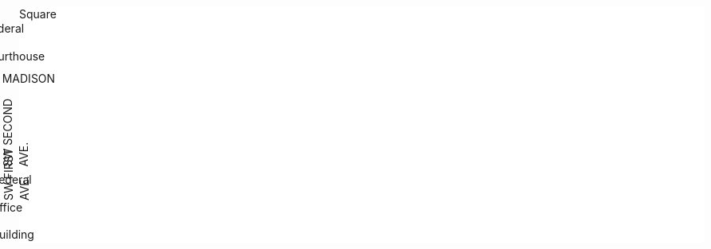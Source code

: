 Square

</div>

<div id="g-ai1-14" class="g-labels_and_annotations_copy g-aiAbs g-aiPointText" style="top:72.3744%;margin-top:-16px;left:5.1463%;margin-left:-43px;width:86px;">

Federal

courthouse

</div>

<div id="g-ai1-15" class="g-labels_and_annotations_copy g-aiAbs g-aiPointText" style="top:71.7522%;margin-top:-6.2px;left:49.4008%;margin-left:-48px;width:96px;">

SW MADISON
ST.

</div>

<div id="g-ai1-16" class="g-labels_and_annotations_copy g-aiAbs g-aiPointText" style="transform: matrix(0,-1,1,0,0,0);transform-origin: 50% 58.0776208882228%;-webkit-transform: matrix(0,-1,1,0,0,0);-webkit-transform-origin: 50% 58.0776208882228%;-ms-transform: matrix(0,-1,1,0,0,0);-ms-transform-origin: 50% 58.0776208882228%;top:79.6469%;margin-top:-6.2px;left:71.4899%;margin-left:-49px;width:98px;">

SW SECOND
AVE.

</div>

<div id="g-ai1-17" class="g-labels_and_annotations_copy g-aiAbs g-aiPointText" style="transform: matrix(0,-1,1,0,0,0);transform-origin: 50% 58.0769837513803%;-webkit-transform: matrix(0,-1,1,0,0,0);-webkit-transform-origin: 50% 58.0769837513803%;-ms-transform: matrix(0,-1,1,0,0,0);-ms-transform-origin: 50% 58.0769837513803%;top:79.647%;margin-top:-6.2px;left:85.2954%;margin-left:-42.5px;width:85px;">

SW FIRST
AVE.

</div>

<div id="g-ai1-18" class="g-labels_and_annotations_copy g-aiAbs g-aiPointText" style="top:82.6376%;margin-top:-23.8px;left:64.6389%;margin-left:-33.5px;width:67px;">

Federal

office

building

</div>

